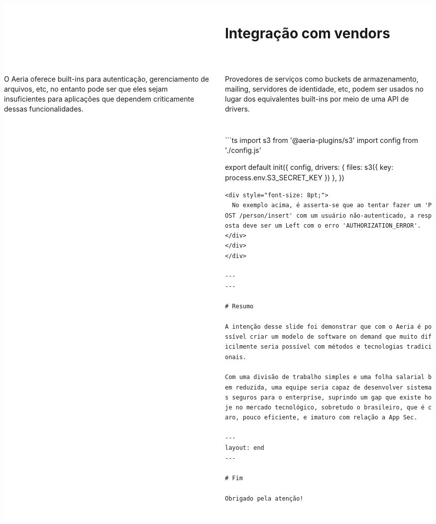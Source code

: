 
<div style="
  display: grid;
  grid-template-columns: repeat(2, 1fr);
  gap: 2rem;
">
<p>

# Integração com vendors

O Aeria oferece built-ins para autenticação, gerenciamento de arquivos, etc, no entanto pode ser que eles sejam insuficientes para aplicações que dependem criticamente dessas funcionalidades.

Provedores de serviços como buckets de armazenamento, mailing, servidores de identidade, etc, podem ser usados no lugar dos equivalentes built-ins por meio de uma API de drivers.

</p>
<div>
```ts
import s3 from '@aeria-plugins/s3'
import config from './config.js'

export default init({
  config,
  drivers: {
    files: s3({
      key: process.env.S3_SECRET_KEY
    })
  },
})
```
<div style="font-size: 8pt;">
  No exemplo acima, é asserta-se que ao tentar fazer um 'POST /person/insert' com um usuário não-autenticado, a resposta deve ser um Left com o erro 'AUTHORIZATION_ERROR'.
</div>
</div>
</div>

---
---

# Resumo

A intenção desse slide foi demonstrar que com o Aeria é possível criar um modelo de software on demand que muito dificilmente seria possível com métodos e tecnologias tradicionais.

Com uma divisão de trabalho simples e uma folha salarial bem reduzida, uma equipe seria capaz de desenvolver sistemas seguros para o enterprise, suprindo um gap que existe hoje no mercado tecnológico, sobretudo o brasileiro, que é caro, pouco eficiente, e imaturo com relação a App Sec.

---
layout: end
---

# Fim

Obrigado pela atenção!

